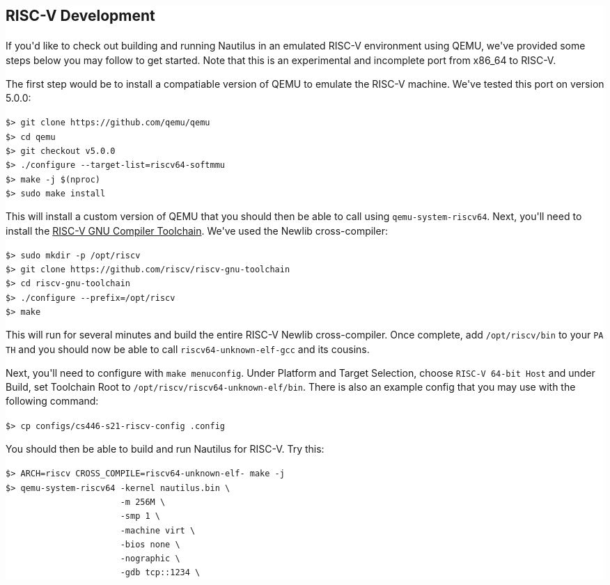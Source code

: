 ## RISC-V Development

If you'd like to check out building and running Nautilus in an emulated RISC-V
environment using QEMU, we've provided some steps below you may follow to get
started. Note that this is an experimental and incomplete port from x86_64 to
RISC-V.

The first step would be to install a compatiable version of QEMU to emulate the
RISC-V machine. We've tested this port on version 5.0.0:

```Shell
$> git clone https://github.com/qemu/qemu
$> cd qemu
$> git checkout v5.0.0
$> ./configure --target-list=riscv64-softmmu
$> make -j $(nproc)
$> sudo make install
```

This will install a custom version of QEMU that you should then be able to call
using `qemu-system-riscv64`. Next, you'll need to install the [RISC-V GNU
Compiler Toolchain](https://github.com/riscv/riscv-gnu-toolchain). We've used
the Newlib cross-compiler:

```Shell
$> sudo mkdir -p /opt/riscv
$> git clone https://github.com/riscv/riscv-gnu-toolchain
$> cd riscv-gnu-toolchain
$> ./configure --prefix=/opt/riscv
$> make
```

This will run for several minutes and build the entire RISC-V Newlib cross-compiler.
Once complete, add `/opt/riscv/bin` to your `PATH` and you should
now be able to call `riscv64-unknown-elf-gcc` and its cousins.

Next, you'll need to configure with `make menuconfig`. Under Platform and Target
Selection, choose `RISC-V 64-bit Host` and under Build, set Toolchain Root to
`/opt/riscv/riscv64-unknown-elf/bin`. There is also an example config that you
may use with the following command:

```Shell
$> cp configs/cs446-s21-riscv-config .config
```

You should then be able to build and run Nautilus for RISC-V. Try this:

```Shell
$> ARCH=riscv CROSS_COMPILE=riscv64-unknown-elf- make -j
$> qemu-system-riscv64 -kernel nautilus.bin \
                       -m 256M \
                       -smp 1 \
                       -machine virt \
                       -bios none \
                       -nographic \
                       -gdb tcp::1234 \
```
